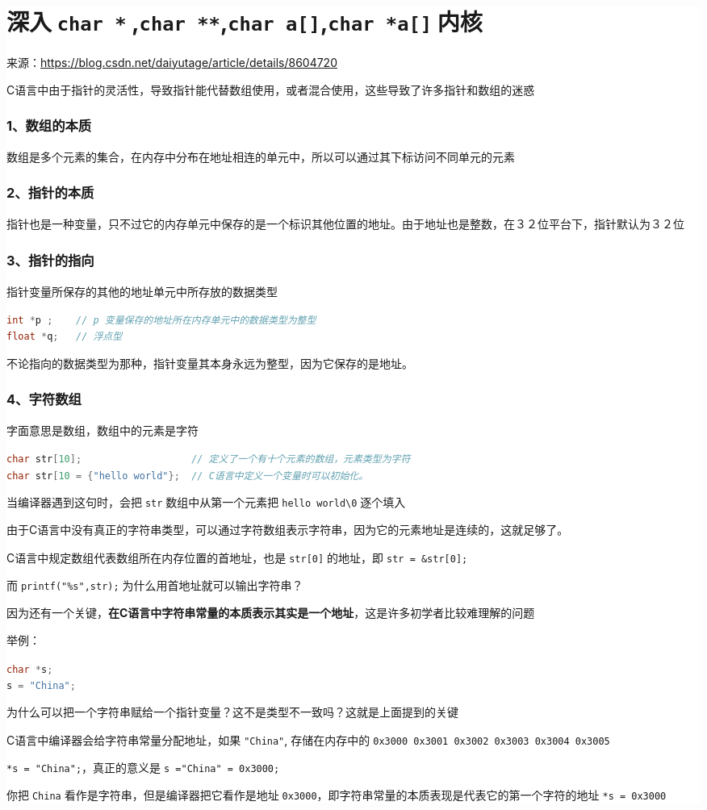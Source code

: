 # 深入 `char *` ,`char **`,`char a[]`,`char *a[]` 内核

来源：https://blog.csdn.net/daiyutage/article/details/8604720

C语言中由于指针的灵活性，导致指针能代替数组使用，或者混合使用，这些导致了许多指针和数组的迷惑



### 1、数组的本质

数组是多个元素的集合，在内存中分布在地址相连的单元中，所以可以通过其下标访问不同单元的元素

### 2、指针的本质

指针也是一种变量，只不过它的内存单元中保存的是一个标识其他位置的地址。由于地址也是整数，在３２位平台下，指针默认为３２位

### 3、指针的指向

指针变量所保存的其他的地址单元中所存放的数据类型

```c
int *p ;	// p 变量保存的地址所在内存单元中的数据类型为整型
float *q;	// 浮点型
```

不论指向的数据类型为那种，指针变量其本身永远为整型，因为它保存的是地址。

### 4、字符数组

字面意思是数组，数组中的元素是字符

```c
char str[10]; 					// 定义了一个有十个元素的数组，元素类型为字符
char str[10 = {"hello world"}; 	// C语言中定义一个变量时可以初始化。
```

当编译器遇到这句时，会把 `str` 数组中从第一个元素把 `hello world\0` 逐个填入

由于C语言中没有真正的字符串类型，可以通过字符数组表示字符串，因为它的元素地址是连续的，这就足够了。

C语言中规定数组代表数组所在内存位置的首地址，也是 `str[0]` 的地址，即 `str = &str[0];`

而 `printf("%s",str);` 为什么用首地址就可以输出字符串？

因为还有一个关键，**在C语言中字符串常量的本质表示其实是一个地址**，这是许多初学者比较难理解的问题

举例：

```c
char *s;
s = "China";
```

为什么可以把一个字符串赋给一个指针变量？这不是类型不一致吗？这就是上面提到的关键

C语言中编译器会给字符串常量分配地址，如果 `"China"`, 存储在内存中的 `0x3000 0x3001 0x3002 0x3003 0x3004 0x3005`

`*s = "China";`，真正的意义是 `s ="China" = 0x3000;`

你把 `China` 看作是字符串，但是编译器把它看作是地址 `0x3000`，即字符串常量的本质表现是代表它的第一个字符的地址 `*s = 0x3000`
